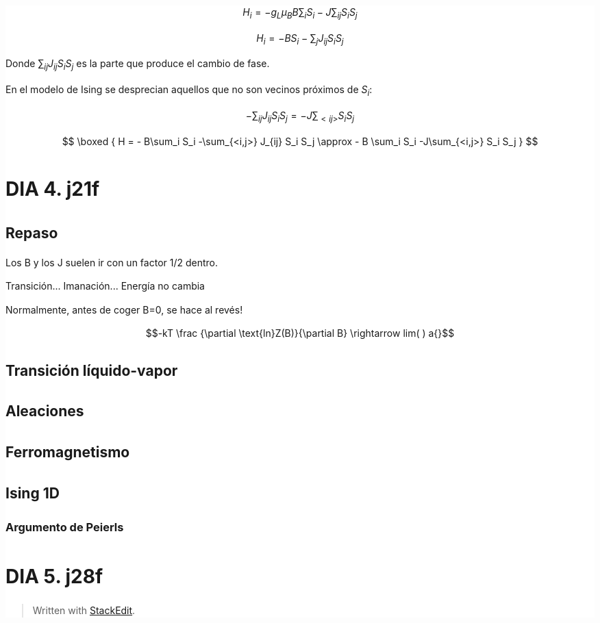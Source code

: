 $$ H_i  =- g_L \mu_B B \sum_i S_i   -J \sum_{ij} S_i S_j $$



$$ H_i  =-  B S_i   -\sum_{j} J_{ij} S_i S_j $$


Donde $\sum_{ij} J_{ij} S_i S_j$ es la parte que produce el cambio de fase.

En el modelo de Ising se desprecian aquellos que no son vecinos próximos de $S_i$:


$$-\sum_{ij} J_{ij} S_i S_j = -J\sum_{<ij>} S_i S_j  $$

$$ \boxed { H = - B\sum_i S_i -\sum_{<i,j>} J_{ij} S_i S_j \approx  - B \sum_i S_i -J\sum_{<i,j>} S_i S_j } $$

# DIA 4. j21f

## Repaso

Los B y los J suelen ir con un factor 1/2 dentro.

Transición...
Imanación...
Energía no cambia

Normalmente, antes de coger B=0, se hace al revés!

$$-kT \frac {\partial \text{ln}Z(B)}{\partial B} \rightarrow lim(
)
a{}$$

## Transición líquido-vapor

## Aleaciones

## Ferromagnetismo

## Ising 1D

### Argumento de Peierls


# DIA 5. j28f



> Written with [StackEdit](https://stackedit.io/).
